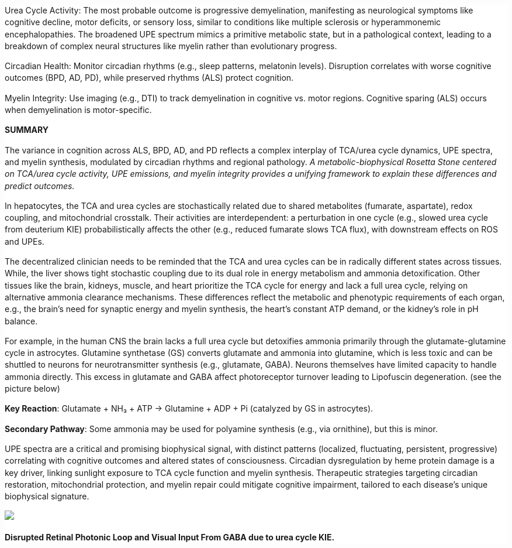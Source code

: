 Urea Cycle Activity: The most probable outcome is progressive demyelination, manifesting as neurological symptoms like cognitive decline, motor deficits, or sensory loss, similar to conditions like multiple sclerosis or hyperammonemic encephalopathies. The broadened UPE spectrum mimics a primitive metabolic state, but in a pathological context, leading to a breakdown of complex neural structures like myelin rather than evolutionary progress.

Circadian Health: Monitor circadian rhythms (e.g., sleep patterns, melatonin levels). Disruption correlates with worse cognitive outcomes (BPD, AD, PD), while preserved rhythms (ALS) protect cognition.

Myelin Integrity: Use imaging (e.g., DTI) to track demyelination in cognitive vs. motor regions. Cognitive sparing (ALS) occurs when demyelination is motor-specific.

**SUMMARY**

The variance in cognition across ALS, BPD, AD, and PD reflects a complex interplay of TCA/urea cycle dynamics, UPE spectra, and myelin synthesis, modulated by circadian rhythms and regional pathology. _A metabolic-biophysical Rosetta Stone centered on TCA/urea cycle activity, UPE emissions, and myelin integrity provides a unifying framework to explain these differences and predict outcomes._

In hepatocytes, the TCA and urea cycles are stochastically related due to shared metabolites (fumarate, aspartate), redox coupling, and mitochondrial crosstalk. Their activities are interdependent: a perturbation in one cycle (e.g., slowed urea cycle from deuterium KIE) probabilistically affects the other (e.g., reduced fumarate slows TCA flux), with downstream effects on ROS and UPEs.

The decentralized clinician needs to be reminded that the TCA and urea cycles can be in radically different states across tissues. While, the liver shows tight stochastic coupling due to its dual role in energy metabolism and ammonia detoxification. Other tissues like the brain, kidneys, muscle, and heart prioritize the TCA cycle for energy and lack a full urea cycle, relying on alternative ammonia clearance mechanisms. These differences reflect the metabolic and phenotypic requirements of each organ, e.g., the brain’s need for synaptic energy and myelin synthesis, the heart’s constant ATP demand, or the kidney’s role in pH balance.

For example, in the human CNS the brain lacks a full urea cycle but detoxifies ammonia primarily through the glutamate-glutamine cycle in astrocytes. Glutamine synthetase (GS) converts glutamate and ammonia into glutamine, which is less toxic and can be shuttled to neurons for neurotransmitter synthesis (e.g., glutamate, GABA). Neurons themselves have limited capacity to handle ammonia directly. This excess in glutamate and GABA affect photoreceptor turnover leading to Lipofuscin degeneration. (see the picture below)

**Key Reaction**: Glutamate + NH₃ + ATP → Glutamine + ADP + Pi (catalyzed by GS in astrocytes).

**Secondary Pathway**: Some ammonia may be used for polyamine synthesis (e.g., via ornithine), but this is minor.

UPE spectra are a critical and promising biophysical signal, with distinct patterns (localized, fluctuating, persistent, progressive) correlating with cognitive outcomes and altered states of consciousness. Circadian dysregulation by heme protein damage is a key driver, linking sunlight exposure to TCA cycle function and myelin synthesis. Therapeutic strategies targeting circadian restoration, mitochondrial protection, and myelin repair could mitigate cognitive impairment, tailored to each disease’s unique biophysical signature.

![](https://c10.patreonusercontent.com/4/patreon-media/p/post/128025908/e65756992dd14f03be6c0fc196dcbd70/eyJ3Ijo4MjB9/1.png?token-hash=K1RQ4wIhNkaiB_6TXnGgQOczFjx2SD27amos5_eimt4%3D&token-time=1751068800)

**Disrupted Retinal Photonic Loop and Visual Input From GABA due to urea cycle KIE.**
